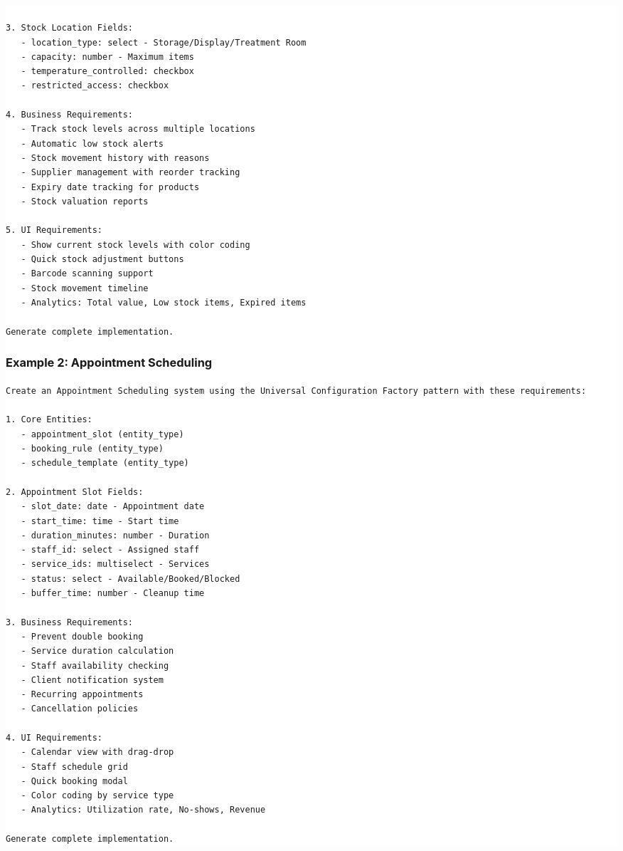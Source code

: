 ```

3. Stock Location Fields:
   - location_type: select - Storage/Display/Treatment Room
   - capacity: number - Maximum items
   - temperature_controlled: checkbox
   - restricted_access: checkbox

4. Business Requirements:
   - Track stock levels across multiple locations
   - Automatic low stock alerts
   - Stock movement history with reasons
   - Supplier management with reorder tracking
   - Expiry date tracking for products
   - Stock valuation reports

5. UI Requirements:
   - Show current stock levels with color coding
   - Quick stock adjustment buttons
   - Barcode scanning support
   - Stock movement timeline
   - Analytics: Total value, Low stock items, Expired items

Generate complete implementation.
```

### Example 2: Appointment Scheduling
```
Create an Appointment Scheduling system using the Universal Configuration Factory pattern with these requirements:

1. Core Entities:
   - appointment_slot (entity_type)
   - booking_rule (entity_type)
   - schedule_template (entity_type)

2. Appointment Slot Fields:
   - slot_date: date - Appointment date
   - start_time: time - Start time
   - duration_minutes: number - Duration
   - staff_id: select - Assigned staff
   - service_ids: multiselect - Services
   - status: select - Available/Booked/Blocked
   - buffer_time: number - Cleanup time

3. Business Requirements:
   - Prevent double booking
   - Service duration calculation
   - Staff availability checking
   - Client notification system
   - Recurring appointments
   - Cancellation policies

4. UI Requirements:
   - Calendar view with drag-drop
   - Staff schedule grid
   - Quick booking modal
   - Color coding by service type
   - Analytics: Utilization rate, No-shows, Revenue

Generate complete implementation.
```
